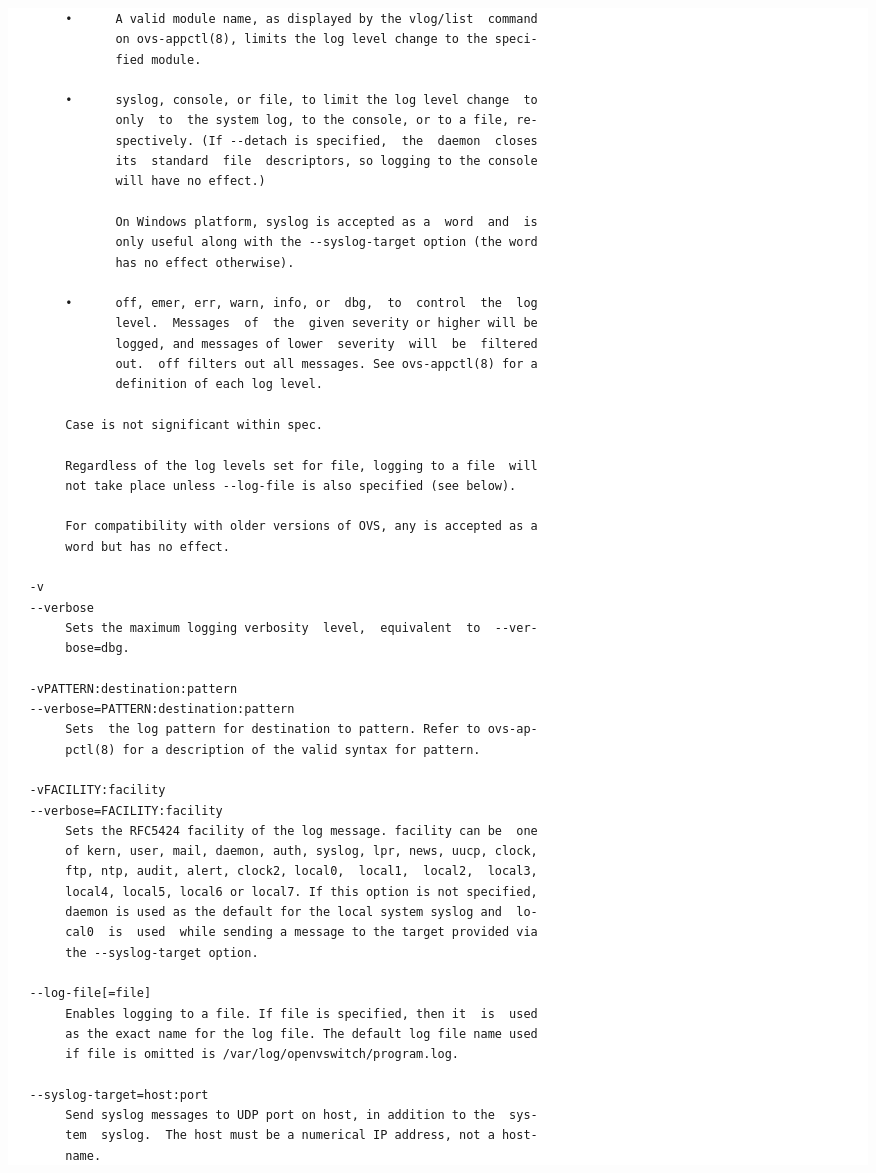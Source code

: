             •      A valid module name, as displayed by the vlog/list  command
                   on ovs-appctl(8), limits the log level change to the speci‐
                   fied module.

            •      syslog, console, or file, to limit the log level change  to
                   only  to  the system log, to the console, or to a file, re‐
                   spectively. (If --detach is specified,  the  daemon  closes
                   its  standard  file  descriptors, so logging to the console
                   will have no effect.)

                   On Windows platform, syslog is accepted as a  word  and  is
                   only useful along with the --syslog-target option (the word
                   has no effect otherwise).

            •      off, emer, err, warn, info, or  dbg,  to  control  the  log
                   level.  Messages  of  the  given severity or higher will be
                   logged, and messages of lower  severity  will  be  filtered
                   out.  off filters out all messages. See ovs-appctl(8) for a
                   definition of each log level.

            Case is not significant within spec.

            Regardless of the log levels set for file, logging to a file  will
            not take place unless --log-file is also specified (see below).

            For compatibility with older versions of OVS, any is accepted as a
            word but has no effect.

       -v
       --verbose
            Sets the maximum logging verbosity  level,  equivalent  to  --ver‐
            bose=dbg.

       -vPATTERN:destination:pattern
       --verbose=PATTERN:destination:pattern
            Sets  the log pattern for destination to pattern. Refer to ovs-ap‐
            pctl(8) for a description of the valid syntax for pattern.

       -vFACILITY:facility
       --verbose=FACILITY:facility
            Sets the RFC5424 facility of the log message. facility can be  one
            of kern, user, mail, daemon, auth, syslog, lpr, news, uucp, clock,
            ftp, ntp, audit, alert, clock2, local0,  local1,  local2,  local3,
            local4, local5, local6 or local7. If this option is not specified,
            daemon is used as the default for the local system syslog and  lo‐
            cal0  is  used  while sending a message to the target provided via
            the --syslog-target option.

       --log-file[=file]
            Enables logging to a file. If file is specified, then it  is  used
            as the exact name for the log file. The default log file name used
            if file is omitted is /var/log/openvswitch/program.log.

       --syslog-target=host:port
            Send syslog messages to UDP port on host, in addition to the  sys‐
            tem  syslog.  The host must be a numerical IP address, not a host‐
            name.
